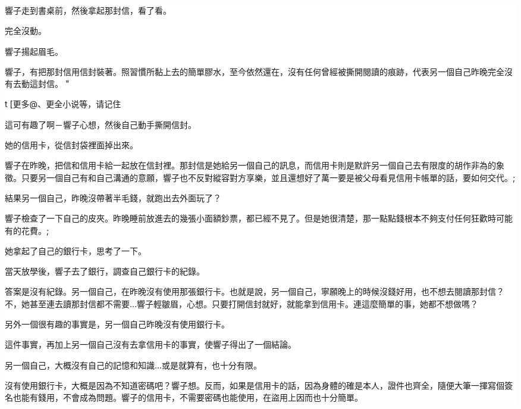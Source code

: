 響子走到書桌前，然後拿起那封信，看了看。





完全沒動。



響子揚起眉毛。





響子，有把那封信用信封裝著。照習慣所黏上去的簡單膠水，至今依然還在，沒有任何曾經被撕開閱讀的痕跡，代表另一個自己昨晚完全沒有去動這封信。 "

t [更多@、更全小说等，请记住



這可有趣了啊－響子心想，然後自己動手撕開信封。



她的信用卡，從信封袋裡面掉出來。



響子在昨晚，把信和信用卡給一起放在信封裡。那封信是她給另一個自己的訊息，而信用卡則是默許另一個自己去有限度的胡作非為的象徵。只要另一個自己有和自己溝通的意願，響子也不反對縱容對方享樂，並且還想好了萬一要是被父母看見信用卡帳單的話，要如何交代。;



結果另一個自己，昨晚沒帶著半毛錢，就跑出去外面玩了？





響子檢查了一下自己的皮夾。昨晚睡前放進去的幾張小面額鈔票，都已經不見了。但是她很清楚，那一點點錢根本不夠支付任何狂歡時可能有的花費。;



她拿起了自己的銀行卡，思考了一下。





當天放學後，響子去了銀行，調查自己銀行卡的紀錄。



答案是沒有紀錄。另一個自己，在昨晚沒有使用那張銀行卡。也就是說，另一個自己，寧願晚上的時候沒錢好用，也不想去閱讀那封信？不，她甚至連去讀那封信都不需要...響子輕皺眉，心想。只要打開信封就好，就能拿到信用卡。連這麼簡單的事，她都不想做嗎？





另外一個很有趣的事實是，另一個自己昨晚沒有使用銀行卡。



這件事實，再加上另一個自己沒有去拿信用卡的事實，使響子得出了一個結論。



另一個自己，大概沒有自己的記憶和知識...或是就算有，也十分有限。





沒有使用銀行卡，大概是因為不知道密碼吧？響子想。反而，如果是信用卡的話，因為身體的確是本人，證件也齊全，隨便大筆一揮寫個簽名也能有錢用，不會成為問題。響子的信用卡，不需要密碼也能使用，在盜用上因而也十分簡單。
